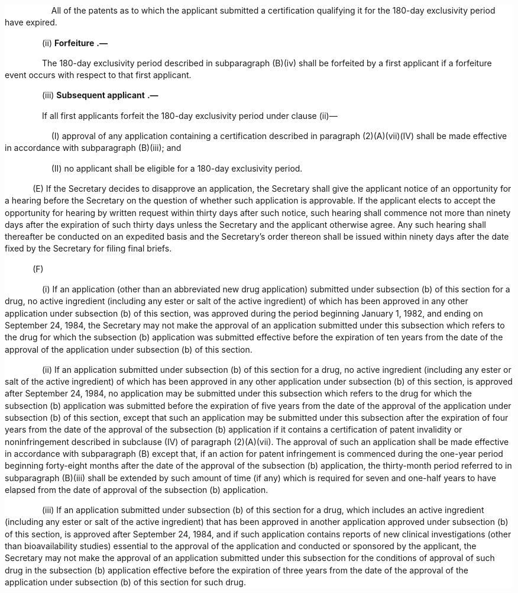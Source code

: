                     All of the patents as to which the applicant submitted a certification qualifying it for the 180-day exclusivity period have expired.

                (ii)  __Forfeiture__  __.—__ 

                The 180-day exclusivity period described in subparagraph (B)(iv) shall be forfeited by a first applicant if a forfeiture event occurs with respect to that first applicant.

                (iii)  __Subsequent applicant__  __.—__ 

                If all first applicants forfeit the 180-day exclusivity period under clause (ii)—

                    (I) approval of any application containing a certification described in paragraph (2)(A)(vii)(IV) shall be made effective in accordance with subparagraph (B)(iii); and

                    (II) no applicant shall be eligible for a 180-day exclusivity period.

            (E) If the Secretary decides to disapprove an application, the Secretary shall give the applicant notice of an opportunity for a hearing before the Secretary on the question of whether such application is approvable. If the applicant elects to accept the opportunity for hearing by written request within thirty days after such notice, such hearing shall commence not more than ninety days after the expiration of such thirty days unless the Secretary and the applicant otherwise agree. Any such hearing shall thereafter be conducted on an expedited basis and the Secretary’s order thereon shall be issued within ninety days after the date fixed by the Secretary for filing final briefs.

            (F)

                (i) If an application (other than an abbreviated new drug application) submitted under subsection (b) of this section for a drug, no active ingredient (including any ester or salt of the active ingredient) of which has been approved in any other application under subsection (b) of this section, was approved during the period beginning January 1, 1982, and ending on September 24, 1984, the Secretary may not make the approval of an application submitted under this subsection which refers to the drug for which the subsection (b) application was submitted effective before the expiration of ten years from the date of the approval of the application under subsection (b) of this section.

                (ii) If an application submitted under subsection (b) of this section for a drug, no active ingredient (including any ester or salt of the active ingredient) of which has been approved in any other application under subsection (b) of this section, is approved after September 24, 1984, no application may be submitted under this subsection which refers to the drug for which the subsection (b) application was submitted before the expiration of five years from the date of the approval of the application under subsection (b) of this section, except that such an application may be submitted under this subsection after the expiration of four years from the date of the approval of the subsection (b) application if it contains a certification of patent invalidity or noninfringement described in subclause (IV) of paragraph (2)(A)(vii). The approval of such an application shall be made effective in accordance with subparagraph (B) except that, if an action for patent infringement is commenced during the one-year period beginning forty-eight months after the date of the approval of the subsection (b) application, the thirty-month period referred to in subparagraph (B)(iii) shall be extended by such amount of time (if any) which is required for seven and one-half years to have elapsed from the date of approval of the subsection (b) application.

                (iii) If an application submitted under subsection (b) of this section for a drug, which includes an active ingredient (including any ester or salt of the active ingredient) that has been approved in another application approved under subsection (b) of this section, is approved after September 24, 1984, and if such application contains reports of new clinical investigations (other than bioavailability studies) essential to the approval of the application and conducted or sponsored by the applicant, the Secretary may not make the approval of an application submitted under this subsection for the conditions of approval of such drug in the subsection (b) application effective before the expiration of three years from the date of the approval of the application under subsection (b) of this section for such drug.
